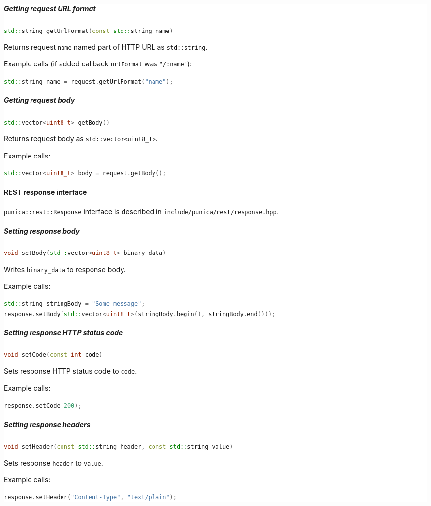 ##### Getting request URL format 
```C++
std::string getUrlFormat(const std::string name)
```
Returns request `name` named part of HTTP URL as `std::string`.

Example calls (if [added callback](#Adding-callback-handler) `urlFormat` was `"/:name"`):
```C++
std::string name = request.getUrlFormat("name");
```

##### Getting request body 
```C++
std::vector<uint8_t> getBody()
```
Returns request body as `std::vector<uint8_t>`.

Example calls:
```C++
std::vector<uint8_t> body = request.getBody();
```

#### REST response interface
`punica::rest::Response` interface is described in `include/punica/rest/response.hpp`.

##### Setting response body
```C++
void setBody(std::vector<uint8_t> binary_data)
```
Writes `binary_data` to response body.

Example calls:
```C++
std::string stringBody = "Some message";
response.setBody(std::vector<uint8_t>(stringBody.begin(), stringBody.end()));
```

##### Setting response HTTP status code
```C++
void setCode(const int code)
```
Sets response HTTP status code to `code`.

Example calls:
```C++
response.setCode(200);
```

##### Setting response headers
```C++
void setHeader(const std::string header, const std::string value)
```
Sets response `header` to `value`.

Example calls:
```C++
response.setHeader("Content-Type", "text/plain");
```
